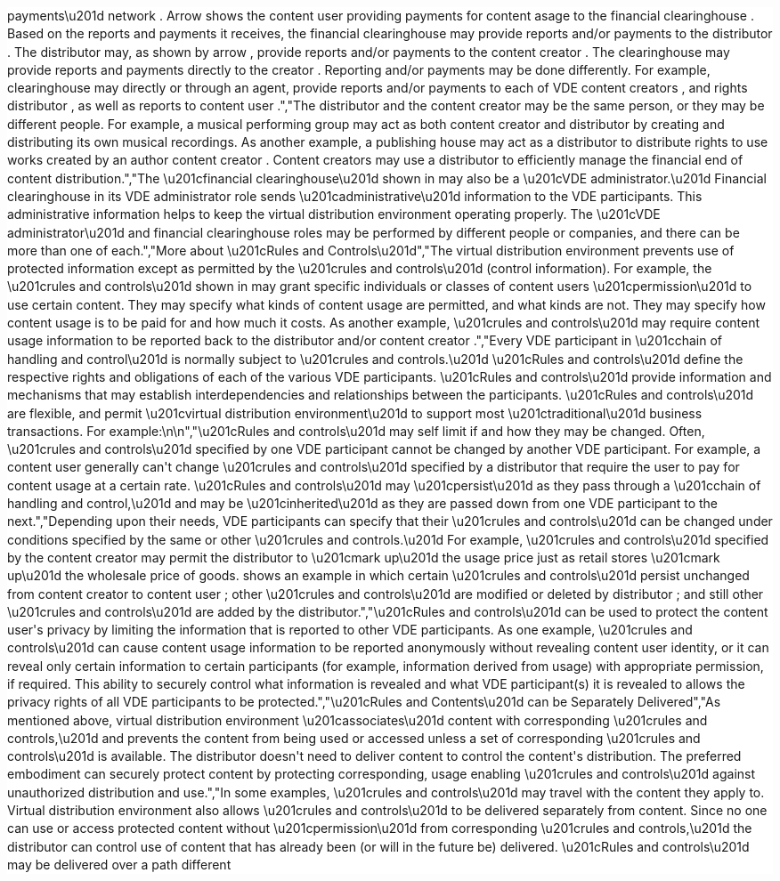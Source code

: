 payments\u201d network . Arrow  shows the content user  providing payments for content asage to the financial clearinghouse . Based on the reports and payments it receives, the financial clearinghouse  may provide reports and\/or payments to the distributor . The distributor  may, as shown by arrow , provide reports and\/or payments to the content creator . The clearinghouse  may provide reports and payments directly to the creator . Reporting and\/or payments may be done differently. For example, clearinghouse  may directly or through an agent, provide reports and\/or payments to each of VDE content creators , and rights distributor , as well as reports to content user .","The distributor  and the content creator  may be the same person, or they may be different people. For example, a musical performing group may act as both content creator  and distributor  by creating and distributing its own musical recordings. As another example, a publishing house may act as a distributor  to distribute rights to use works created by an author content creator . Content creators  may use a distributor  to efficiently manage the financial end of content distribution.","The \u201cfinancial clearinghouse\u201d  shown in  may also be a \u201cVDE administrator.\u201d Financial clearinghouse  in its VDE administrator role sends \u201cadministrative\u201d information to the VDE participants. This administrative information helps to keep the virtual distribution environment  operating properly. The \u201cVDE administrator\u201d and financial clearinghouse roles may be performed by different people or companies, and there can be more than one of each.","More about \u201cRules and Controls\u201d","The virtual distribution environment  prevents use of protected information except as permitted by the \u201crules and controls\u201d (control information). For example, the \u201crules and controls\u201d shown in  may grant specific individuals or classes of content users  \u201cpermission\u201d to use certain content. They may specify what kinds of content usage are permitted, and what kinds are not. They may specify how content usage is to be paid for and how much it costs. As another example, \u201crules and controls\u201d may require content usage information to be reported back to the distributor  and\/or content creator .","Every VDE participant in \u201cchain of handling and control\u201d is normally subject to \u201crules and controls.\u201d \u201cRules and controls\u201d define the respective rights and obligations of each of the various VDE participants. \u201cRules and controls\u201d provide information and mechanisms that may establish interdependencies and relationships between the participants. \u201cRules and controls\u201d are flexible, and permit \u201cvirtual distribution environment\u201d  to support most \u201ctraditional\u201d business transactions. For example:\n\n","\u201cRules and controls\u201d may self limit if and how they may be changed. Often, \u201crules and controls\u201d specified by one VDE participant cannot be changed by another VDE participant. For example, a content user  generally can't change \u201crules and controls\u201d specified by a distributor  that require the user to pay for content usage at a certain rate. \u201cRules and controls\u201d may \u201cpersist\u201d as they pass through a \u201cchain of handling and control,\u201d and may be \u201cinherited\u201d as they are passed down from one VDE participant to the next.","Depending upon their needs, VDE participants can specify that their \u201crules and controls\u201d can be changed under conditions specified by the same or other \u201crules and controls.\u201d For example, \u201crules and controls\u201d specified by the content creator  may permit the distributor  to \u201cmark up\u201d the usage price just as retail stores \u201cmark up\u201d the wholesale price of goods.  shows an example in which certain \u201crules and controls\u201d persist unchanged from content creator  to content user ; other \u201crules and controls\u201d are modified or deleted by distributor ; and still other \u201crules and controls\u201d are added by the distributor.","\u201cRules and controls\u201d can be used to protect the content user's privacy by limiting the information that is reported to other VDE participants. As one example, \u201crules and controls\u201d can cause content usage information to be reported anonymously without revealing content user identity, or it can reveal only certain information to certain participants (for example, information derived from usage) with appropriate permission, if required. This ability to securely control what information is revealed and what VDE participant(s) it is revealed to allows the privacy rights of all VDE participants to be protected.","\u201cRules and Contents\u201d can be Separately Delivered","As mentioned above, virtual distribution environment  \u201cassociates\u201d content with corresponding \u201crules and controls,\u201d and prevents the content from being used or accessed unless a set of corresponding \u201crules and controls\u201d is available. The distributor  doesn't need to deliver content to control the content's distribution. The preferred embodiment can securely protect content by protecting corresponding, usage enabling \u201crules and controls\u201d against unauthorized distribution and use.","In some examples, \u201crules and controls\u201d may travel with the content they apply to. Virtual distribution environment  also allows \u201crules and controls\u201d to be delivered separately from content. Since no one can use or access protected content without \u201cpermission\u201d from corresponding \u201crules and controls,\u201d the distributor  can control use of content that has already been (or will in the future be) delivered. \u201cRules and controls\u201d may be delivered over a path different